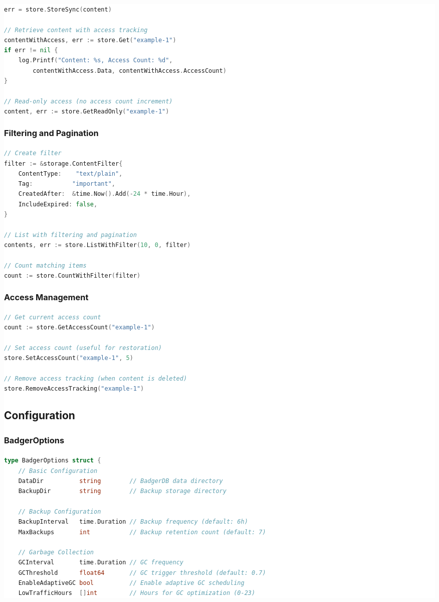 ```go
err = store.StoreSync(content)

// Retrieve content with access tracking
contentWithAccess, err := store.Get("example-1")
if err != nil {
    log.Printf("Content: %s, Access Count: %d",
        contentWithAccess.Data, contentWithAccess.AccessCount)
}

// Read-only access (no access count increment)
content, err := store.GetReadOnly("example-1")
```

### Filtering and Pagination

```go
// Create filter
filter := &storage.ContentFilter{
    ContentType:    "text/plain",
    Tag:           "important",
    CreatedAfter:  &time.Now().Add(-24 * time.Hour),
    IncludeExpired: false,
}

// List with filtering and pagination
contents, err := store.ListWithFilter(10, 0, filter)

// Count matching items
count := store.CountWithFilter(filter)
```

### Access Management

```go
// Get current access count
count := store.GetAccessCount("example-1")

// Set access count (useful for restoration)
store.SetAccessCount("example-1", 5)

// Remove access tracking (when content is deleted)
store.RemoveAccessTracking("example-1")
```

## Configuration

### BadgerOptions

```go
type BadgerOptions struct {
    // Basic Configuration
    DataDir          string        // BadgerDB data directory
    BackupDir        string        // Backup storage directory

    // Backup Configuration
    BackupInterval   time.Duration // Backup frequency (default: 6h)
    MaxBackups       int           // Backup retention count (default: 7)

    // Garbage Collection
    GCInterval       time.Duration // GC frequency
    GCThreshold      float64       // GC trigger threshold (default: 0.7)
    EnableAdaptiveGC bool          // Enable adaptive GC scheduling
    LowTrafficHours  []int         // Hours for GC optimization (0-23)

```